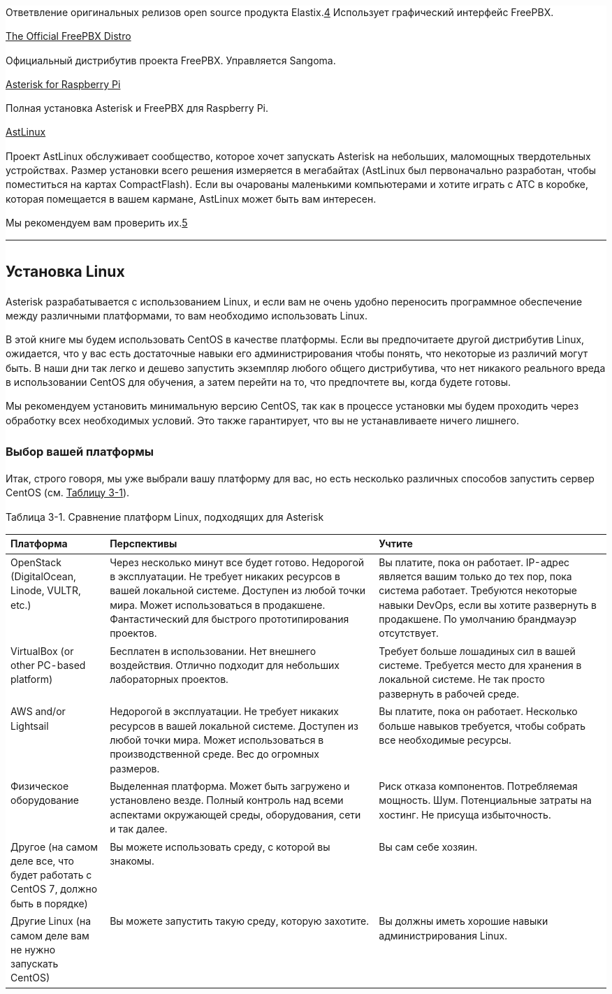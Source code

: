 Ответвление оригинальных релизов open source продукта Elastix.[4](https://learning.oreilly.com/library/view/asterisk-the-definitive/9781492031598/ch03.html%22%20/l%20%22idm46178409149976) Использует графический интерфейс FreePBX.

[The Official FreePBX Distro](http://www.freepbx.org/freepbx-distro)

Официальный дистрибутив проекта FreePBX. Управляется Sangoma.

[Asterisk for Raspberry Pi](http://www.raspberry-asterisk.org/)

Полная установка Asterisk и FreePBX для Raspberry Pi.

[AstLinux](https://www.astlinux-project.org/)

Проект AstLinux обслуживает сообщество, которое хочет запускать Asterisk на небольших, маломощных твердотельных устройствах. Размер установки всего решения измеряется в мегабайтах \(AstLinux был первоначально разработан, чтобы поместиться на картах CompactFlash\). Если вы очарованы маленькими компьютерами и хотите играть с АТС в коробке, которая помещается в вашем кармане, AstLinux может быть вам интересен.

Мы рекомендуем вам проверить их.[5](https://learning.oreilly.com/library/view/asterisk-the-definitive/9781492031598/ch03.html%22%20/l%20%22idm46178409144568)

---

## Установка Linux

Asterisk разрабатывается с использованием Linux, и если вам не очень удобно переносить программное обеспечение между различными платформами, то вам необходимо использовать Linux.

В этой книге мы будем использовать CentOS в качестве платформы. Если вы предпочитаете другой дистрибутив Linux, ожидается, что у вас есть достаточные навыки его администрирования чтобы понять, что некоторые из различий могут быть. В наши дни так легко и дешево запустить экземпляр любого общего дистрибутива, что нет никакого реального вреда в использовании CentOS для обучения, а затем перейти на то, что предпочтете вы, когда будете готовы.

Мы рекомендуем установить минимальную версию CentOS, так как в процессе установки мы будем проходить через обработку всех необходимых условий. Это также гарантирует, что вы не устанавливаете ничего лишнего.

### Выбор вашей платформы

Итак, строго говоря, мы уже выбрали вашу платформу для вас, но есть несколько различных способов запустить сервер CentOS \(см. [Таблицу 3-1](https://github.com/Krotesk1/definitive-guide-5th/tree/25dd8a8bd31ab9128242e9ca42e5fc842f433f2f/3.%20Installing%20Asterisk%20-%20Asterisk%20%20The%20Definitive%20Guide,%205th%20Edition.htm%22%20/l%20%22table03linux/README.md)\).

Таблица 3-1. Сравнение платформ Linux, подходящих для Asterisk

| Платформа | Перспективы | Учтите |
| :--- | :--- | :--- |
| OpenStack \(DigitalOcean, Linode, VULTR, etc.\) | Через несколько минут все будет готово. Недорогой в эксплуатации. Не требует никаких ресурсов в вашей локальной системе. Доступен из любой точки мира. Может использоваться в продакшене. Фантастический для быстрого прототипирования проектов. | Вы платите, пока он работает. IP-адрес является вашим только до тех пор, пока система работает. Требуются некоторые навыки DevOps, если вы хотите развернуть в продакшене. По умолчанию брандмауэр отсутствует. |
| VirtualBox \(or other PC-based platform\) | Бесплатен в использовании. Нет внешнего воздействия. Отлично подходит для небольших лабораторных проектов. | Требует больше лошадиных сил в вашей системе. Требуется место для хранения в локальной системе. Не так просто развернуть в рабочей среде. |
| AWS and/or Lightsail | Недорогой в эксплуатации. Не требует никаких ресурсов в вашей локальной системе. Доступен из любой точки мира. Может использоваться в производственной среде. Вес до огромных размеров. | Вы платите, пока он работает. Несколько больше навыков требуется, чтобы собрать все необходимые ресурсы. |
| Физическое оборудование | Выделенная платформа. Может быть загружено и установлено везде. Полный контроль над всеми аспектами окружающей среды, оборудования, сети и так далее. | Риск отказа компонентов. Потребляемая мощность. Шум. Потенциальные затраты на хостинг. Не присуща избыточность. |
| Другое \(на самом деле все, что будет работать с CentOS 7, должно быть в порядке\) | Вы можете использовать среду, с которой вы знакомы. | Вы сам себе хозяин. |
| Другие Linux \(на самом деле вам не нужно запускать CentOS\) | Вы можете запустить такую среду, которую захотите. | Вы должны иметь хорошие навыки администрирования Linux. |

